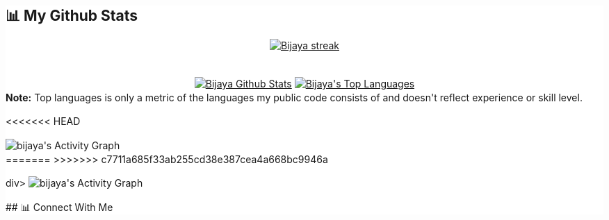 </div>

## 📊 My Github Stats

<p align="center">
    <a href="https://github.com/Bijayakumar13/github-readme-streak-stats">
        <img title="🔥 Get streak stats for your profile at git.io/streak-stats" alt="Bijaya streak" src="https://github-readme-streak-stats.herokuapp.com/?user=Bijayakumar13&theme=black-ice&hide_border=true&stroke=0000&background=060A0CD0"/>
    </a>
	
   
</p>
<div align="center"> 
  <br/>
    <a href="https://github.com/Bijayakumar13/github-readme-stats"><img alt="Bijaya Github Stats" src="https://github-readme-stats-sigma-five.vercel.app/api?username=Bijayakumar13&show_icons=true&count_private=true&theme=react&hide_border=true&bg_color=0D1117" /></a>
  <a href="https://github.com/Bijayakumar13/github-readme-stats"><img alt="Bijaya's Top Languages" src="https://github-readme-stats-sigma-five.vercel.app/api/top-langs/?username=Bijayakumar13Bijayakumar13&langs_count=8&count_private=true&layout=compact&theme=react&hide_border=true&bg_color=0D1117" /></a>
    
    
    
  <br/>
	
</div>
  <b>Note:</b> Top languages is only a metric of the languages my public code consists of and doesn't reflect experience or skill level.
  
<<<<<<< HEAD
  
 <div>
<img alt="bijaya's Activity Graph" src="https://github-profile-summary-cards.vercel.app/api/cards/profile-details?username=Bijayakumar13&theme=2077" />
</div>
=======
>>>>>>> c7711a685f33ab255cd38e387cea4a668bc9946a

div>
<img alt="bijaya's Activity Graph" src="https://github-profile-summary-cards.vercel.app/api/cards/profile-details?username=Bijayakumar13&theme=2077" />
</div>
## 📊 Connect With Me




